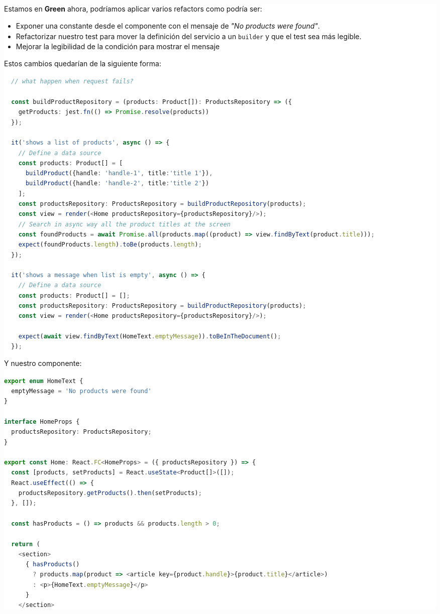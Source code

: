 Estamos en **Green** ahora, podríamos aplicar varios refactors como podría ser:
- Exponer una constante desde el componente con el mensaje de *"No products were found"*.
- Refactorizar nuestro test para mover la definición del servicio a un `builder` y que el test sea más legible.
- Mejorar la legibilidad de la condición para mostrar el mensaje

Estos cambios quedarían de la siguiente forma:

```ts
  // what happen when request fails?

  const buildProductRepository = (products: Product[]): ProductsRepository => ({
    getProducts: jest.fn(() => Promise.resolve(products))
  });

  it('shows a list of products', async () => {
    // Define a data source
    const products: Product[] = [
      buildProduct({handle: 'handle-1', title:'title 1'}),
      buildProduct({handle: 'handle-2', title:'title 2'})
    ];
    const productsRepository: ProductsRepository = buildProductRepository(products);
    const view = render(<Home productsRepository={productsRepository}/>);
    // Search in async way all the product titles at the screen
    const foundProducts = await Promise.all(products.map((product) => view.findByText(product.title)));
    expect(foundProducts.length).toBe(products.length);
  });

  it('shows a message when list is empty', async () => {
    // Define a data source
    const products: Product[] = [];
    const productsRepository: ProductsRepository = buildProductRepository(products);
    const view = render(<Home productsRepository={productsRepository}/>);

    expect(await view.findByText(HomeText.emptyMessage)).toBeInTheDocument();
  });

```

Y nuestro componente:

```ts
export enum HomeText {
  emptyMessage = 'No products were found'
}

interface HomeProps {
  productsRepository: ProductsRepository;
}

export const Home: React.FC<HomeProps> = ({ productsRepository }) => {
  const [products, setProducts] = React.useState<Product[]>([]);
  React.useEffect(() => {
    productsRepository.getProducts().then(setProducts);
  }, []);

  const hasProducts = () => products && products.length > 0;

  return (
    <section>
      { hasProducts()
        ? products.map(product => <article key={product.handle}>{product.title}</article>)
        : <p>{HomeText.emptyMessage}</p>
      }
    </section>
```